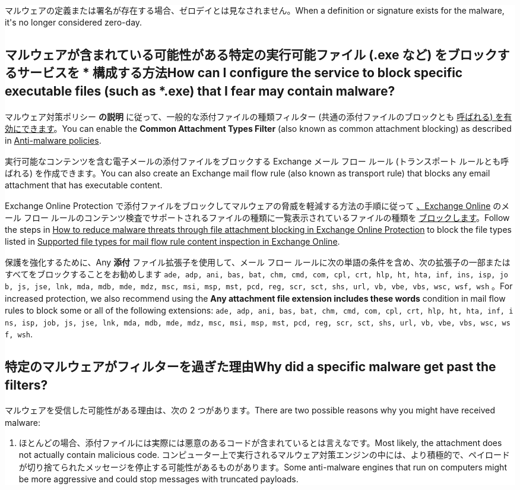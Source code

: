<span data-ttu-id="a1271-146">マルウェアの定義または署名が存在する場合、ゼロデイとは見なされません。</span><span class="sxs-lookup"><span data-stu-id="a1271-146">When a definition or signature exists for the malware, it's no longer considered zero-day.</span></span>

## <a name="how-can-i-configure-the-service-to-block-specific-executable-files-such-as-exe-that-i-fear-may-contain-malware"></a><span data-ttu-id="a1271-147">マルウェアが含まれている可能性がある特定の実行可能ファイル (.exe など) をブロックするサービスを \* 構成する方法</span><span class="sxs-lookup"><span data-stu-id="a1271-147">How can I configure the service to block specific executable files (such as \*.exe) that I fear may contain malware?</span></span>

<span data-ttu-id="a1271-148">マルウェア対策ポリシー **の説明** に従って、一般的な添付ファイルの種類フィルター (共通の添付ファイルのブロックとも [呼ばれる) を有効にできます](anti-malware-protection.md#anti-malware-policies)。</span><span class="sxs-lookup"><span data-stu-id="a1271-148">You can enable the **Common Attachment Types Filter** (also known as common attachment blocking) as described in [Anti-malware policies](anti-malware-protection.md#anti-malware-policies).</span></span>

<span data-ttu-id="a1271-149">実行可能なコンテンツを含む電子メールの添付ファイルをブロックする Exchange メール フロー ルール (トランスポート ルールとも呼ばれる) を作成できます。</span><span class="sxs-lookup"><span data-stu-id="a1271-149">You can also create an Exchange mail flow rule (also known as transport rule) that blocks any email attachment that has executable content.</span></span>

<span data-ttu-id="a1271-150">Exchange Online Protection で添付ファイルをブロックしてマルウェアの脅威を軽減する方法の手順に従って [、Exchange Online](https://support.microsoft.com/help/2959596) のメール フロー ルールのコンテンツ検査でサポートされるファイルの種類に一覧表示されているファイルの種類を [ブロックします](https://docs.microsoft.com/exchange/security-and-compliance/mail-flow-rules/inspect-message-attachments#supported-file-types-for-mail-flow-rule-content-inspection)。</span><span class="sxs-lookup"><span data-stu-id="a1271-150">Follow the steps in [How to reduce malware threats through file attachment blocking in Exchange Online Protection](https://support.microsoft.com/help/2959596) to block the file types listed in [Supported file types for mail flow rule content inspection in Exchange Online](https://docs.microsoft.com/exchange/security-and-compliance/mail-flow-rules/inspect-message-attachments#supported-file-types-for-mail-flow-rule-content-inspection).</span></span>

<span data-ttu-id="a1271-151">保護を強化するために、Any **添付** ファイル拡張子を使用して、メール フロー ルールに次の単語の条件を含め、次の拡張子の一部またはすべてをブロックすることをお勧めします `ade, adp, ani, bas, bat, chm, cmd, com, cpl, crt, hlp, ht, hta, inf, ins, isp, job, js, jse, lnk, mda, mdb, mde, mdz, msc, msi, msp, mst, pcd, reg, scr, sct, shs, url, vb, vbe, vbs, wsc, wsf, wsh` 。</span><span class="sxs-lookup"><span data-stu-id="a1271-151">For increased protection, we also recommend using the **Any attachment file extension includes these words** condition in mail flow rules to block some or all of the following extensions: `ade, adp, ani, bas, bat, chm, cmd, com, cpl, crt, hlp, ht, hta, inf, ins, isp, job, js, jse, lnk, mda, mdb, mde, mdz, msc, msi, msp, mst, pcd, reg, scr, sct, shs, url, vb, vbe, vbs, wsc, wsf, wsh`.</span></span>

## <a name="why-did-a-specific-malware-get-past-the-filters"></a><span data-ttu-id="a1271-152">特定のマルウェアがフィルターを過ぎた理由</span><span class="sxs-lookup"><span data-stu-id="a1271-152">Why did a specific malware get past the filters?</span></span>

<span data-ttu-id="a1271-153">マルウェアを受信した可能性がある理由は、次の 2 つがあります。</span><span class="sxs-lookup"><span data-stu-id="a1271-153">There are two possible reasons why you might have received malware:</span></span>

1. <span data-ttu-id="a1271-154">ほとんどの場合、添付ファイルには実際には悪意のあるコードが含まれているとは言えなです。</span><span class="sxs-lookup"><span data-stu-id="a1271-154">Most likely, the attachment does not actually contain malicious code.</span></span> <span data-ttu-id="a1271-155">コンピューター上で実行されるマルウェア対策エンジンの中には、より積極的で、ペイロードが切り捨てられたメッセージを停止する可能性があるものがあります。</span><span class="sxs-lookup"><span data-stu-id="a1271-155">Some anti-malware engines that run on computers might be more aggressive and could stop messages with truncated payloads.</span></span>
